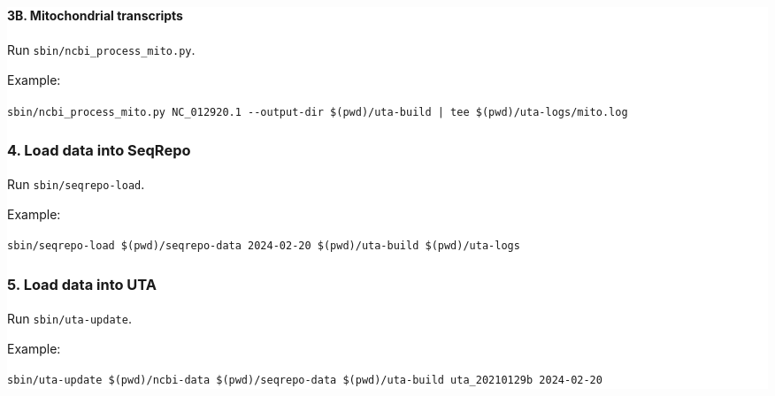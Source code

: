 #### 3B. Mitochondrial transcripts

Run `sbin/ncbi_process_mito.py`.

Example:
```
sbin/ncbi_process_mito.py NC_012920.1 --output-dir $(pwd)/uta-build | tee $(pwd)/uta-logs/mito.log
```

### 4. Load data into SeqRepo

Run `sbin/seqrepo-load`.

Example:
```
sbin/seqrepo-load $(pwd)/seqrepo-data 2024-02-20 $(pwd)/uta-build $(pwd)/uta-logs
```

### 5. Load data into UTA

Run `sbin/uta-update`.

Example:
```
sbin/uta-update $(pwd)/ncbi-data $(pwd)/seqrepo-data $(pwd)/uta-build uta_20210129b 2024-02-20
```
